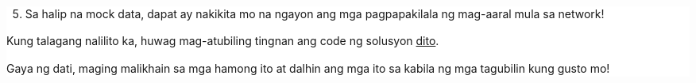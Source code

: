 5. Sa halip na mock data, dapat ay nakikita mo na ngayon ang mga pagpapakilala ng mag-aaral mula sa network!

Kung talagang nalilito ka, huwag mag-atubiling tingnan ang code ng solusyon [dito](https://github.com/Unboxed-Software/solana-student-intros-frontend/tree/solution-deserialize-account-data).

Gaya ng dati, maging malikhain sa mga hamong ito at dalhin ang mga ito sa kabila ng mga tagubilin kung gusto mo!